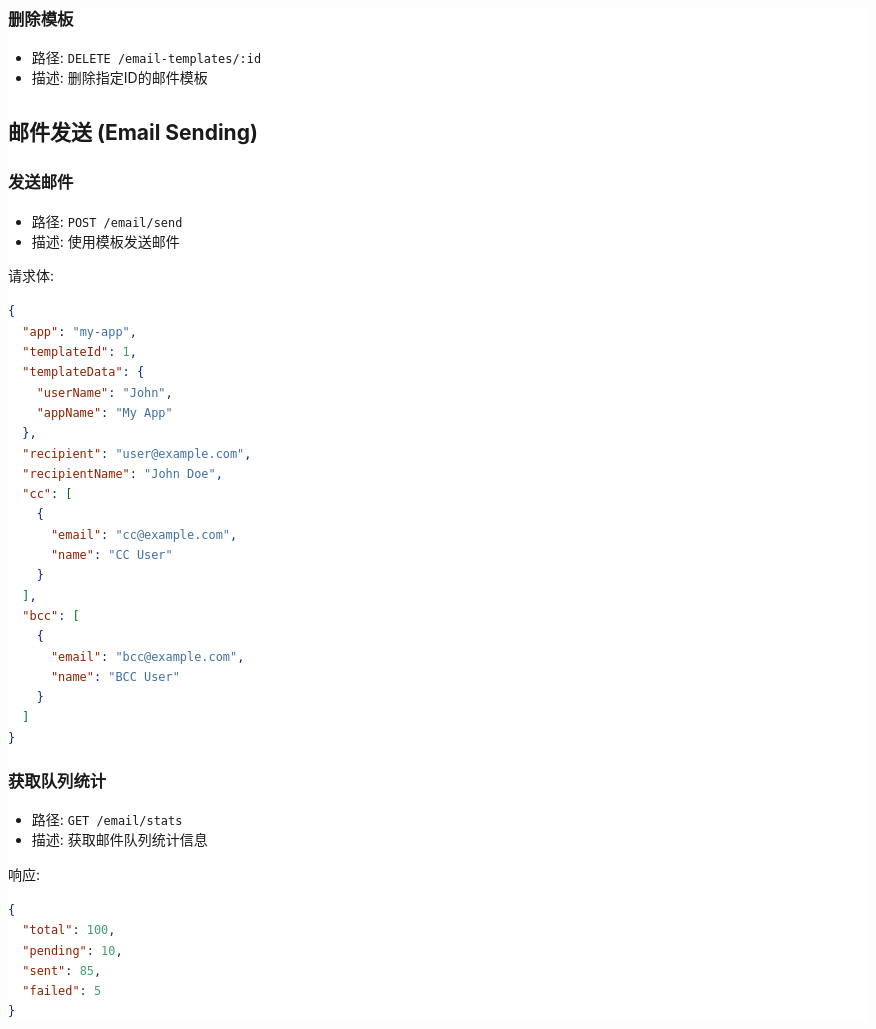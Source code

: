 ### 删除模板

- 路径: `DELETE /email-templates/:id`
- 描述: 删除指定ID的邮件模板

## 邮件发送 (Email Sending)

### 发送邮件

- 路径: `POST /email/send`
- 描述: 使用模板发送邮件

请求体:
```json
{
  "app": "my-app",
  "templateId": 1,
  "templateData": {
    "userName": "John",
    "appName": "My App"
  },
  "recipient": "user@example.com",
  "recipientName": "John Doe",
  "cc": [
    {
      "email": "cc@example.com",
      "name": "CC User"
    }
  ],
  "bcc": [
    {
      "email": "bcc@example.com",
      "name": "BCC User"
    }
  ]
}
```

### 获取队列统计

- 路径: `GET /email/stats`
- 描述: 获取邮件队列统计信息

响应:
```json
{
  "total": 100,
  "pending": 10,
  "sent": 85,
  "failed": 5
}
```
